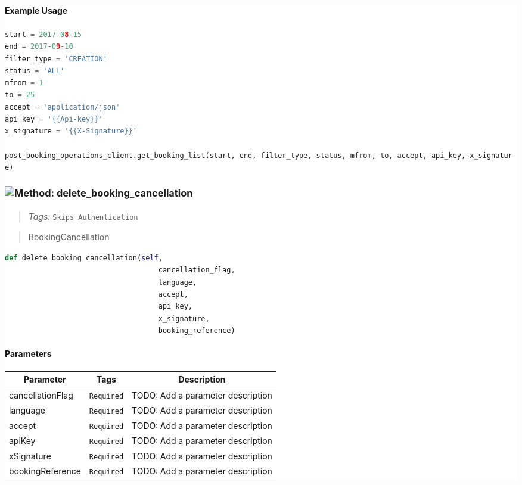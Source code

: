 


#### Example Usage

```python
start = 2017-08-15
end = 2017-09-10
filter_type = 'CREATION'
status = 'ALL'
mfrom = 1
to = 25
accept = 'application/json'
api_key = '{{Api-key}}'
x_signature = '{{X-Signature}}'

post_booking_operations_client.get_booking_list(start, end, filter_type, status, mfrom, to, accept, api_key, x_signature)

```


### <a name="delete_booking_cancellation"></a>![Method: ](https://apidocs.io/img/method.png ".PostBookingOperationsController.delete_booking_cancellation") delete_booking_cancellation

> *Tags:*  ``` Skips Authentication ``` 

> BookingCancellation

```python
def delete_booking_cancellation(self,
                                    cancellation_flag,
                                    language,
                                    accept,
                                    api_key,
                                    x_signature,
                                    booking_reference)
```

#### Parameters

| Parameter | Tags | Description |
|-----------|------|-------------|
| cancellationFlag |  ``` Required ```  | TODO: Add a parameter description |
| language |  ``` Required ```  | TODO: Add a parameter description |
| accept |  ``` Required ```  | TODO: Add a parameter description |
| apiKey |  ``` Required ```  | TODO: Add a parameter description |
| xSignature |  ``` Required ```  | TODO: Add a parameter description |
| bookingReference |  ``` Required ```  | TODO: Add a parameter description |

